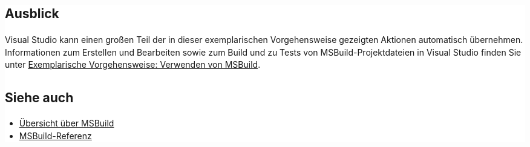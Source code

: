 ## <a name="whats-next"></a>Ausblick

 Visual Studio kann einen großen Teil der in dieser exemplarischen Vorgehensweise gezeigten Aktionen automatisch übernehmen. Informationen zum Erstellen und Bearbeiten sowie zum Build und zu Tests von MSBuild-Projektdateien in Visual Studio finden Sie unter [Exemplarische Vorgehensweise: Verwenden von MSBuild](../msbuild/walkthrough-using-msbuild.md).

## <a name="see-also"></a>Siehe auch

- [Übersicht über MSBuild](../msbuild/msbuild.md)
- [MSBuild-Referenz](../msbuild/msbuild-reference.md)

